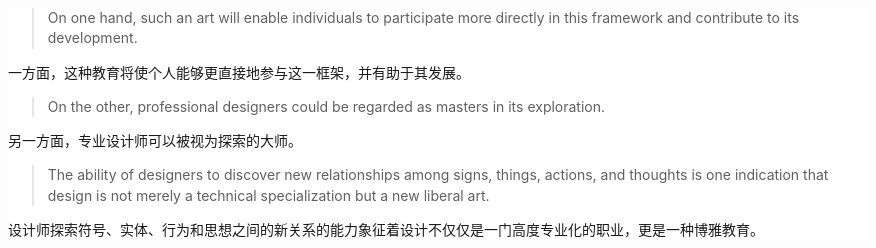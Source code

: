 > On one hand, such an art will enable individuals to participate more directly in this framework and contribute to its development. 

一方面，这种教育将使个人能够更直接地参与这一框架，并有助于其发展。

> On the other, professional designers could be regarded as masters in its exploration.

另一方面，专业设计师可以被视为探索的大师。

> The ability of designers to discover new relationships among signs, things, actions, and thoughts is one indication that design is not merely a technical specialization but a new liberal art.

设计师探索符号、实体、行为和思想之间的新关系的能力象征着设计不仅仅是一门高度专业化的职业，更是一种博雅教育。

